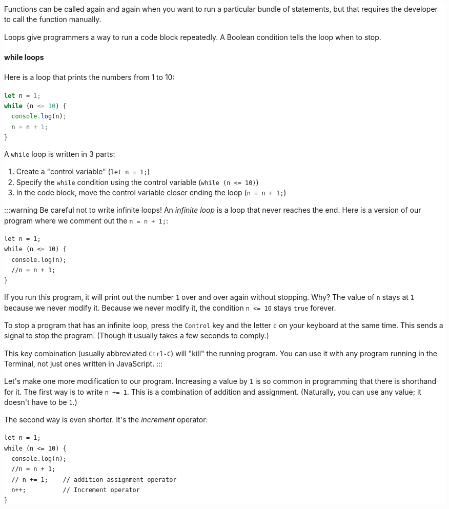 Functions can be called again and again when you want to run a particular bundle of statements, but that requires the developer to call the function manually.

Loops give programmers a way to run a code block repeatedly. A Boolean condition tells the loop when to stop.

#### while loops

Here is a loop that prints the numbers from 1 to 10:

```js
let n = 1;
while (n <= 10) {
  console.log(n);
  n = n + 1;
}
```

A `while` loop is written in 3 parts:

1. Create a "control variable" (`let n = 1;`)
2. Specify the `while` condition using the control variable (`while (n <= 10)`)
3. In the code block, move the control variable closer ending the loop (`n = n + 1;`)

:::warning Be careful not to write infinite loops!
An _infinite loop_ is a loop that never reaches the end. Here is a version of our program where we comment out the `n = n + 1;`:

```js{4}
let n = 1;
while (n <= 10) {
  console.log(n);
  //n = n + 1;
}
```

If you run this program, it will print out the number `1` over and over again without stopping. Why? The value of `n` stays at `1` because we never modify it. Because we never modify it, the condition `n <= 10` stays `true` forever.

To stop a program that has an infinite loop, press the `Control` key and the letter `c` on your keyboard at the same time.
This sends a signal to stop the program. (Though it usually takes a few seconds to comply.)

This key combination (usually abbreviated `Ctrl-C`) will "kill" the running program. You can use it with any program running in the Terminal, not just ones written in JavaScript.
:::

Let's make one more modification to our program. Increasing a value by `1` is so common in programming that there is shorthand for it. The first way is to write `n += 1`. This is a combination of addition and assignment. (Naturally, you can use any value; it doesn't have to be `1`.)

The second way is even shorter. It's the _increment_ operator:

```js{6}
let n = 1;
while (n <= 10) {
  console.log(n);
  //n = n + 1;
  // n += 1;    // addition assignment operator
  n++;          // Increment operator
}
```
